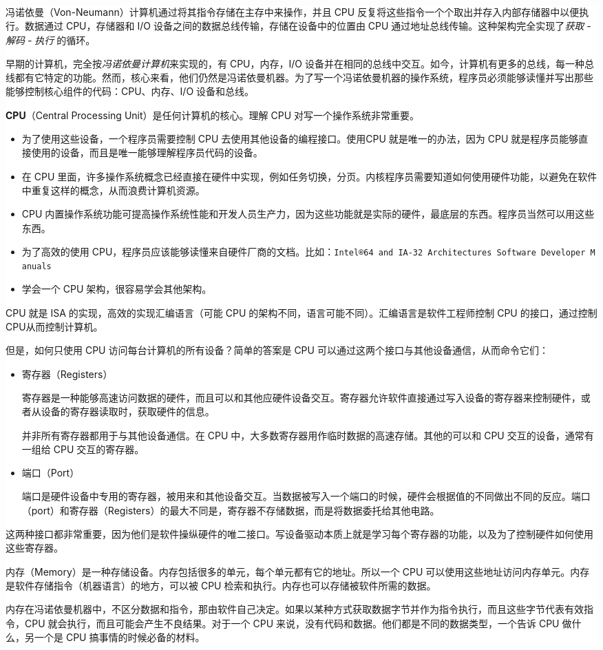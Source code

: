 

冯诺依曼（Von-Neumann）计算机通过将其指令存储在主存中来操作，并且 CPU 反复将这些指令一个个取出并存入内部存储器中以便执行。数据通过 CPU，存储器和 I/O 设备之间的数据总线传输，存储在设备中的位置由 CPU 通过地址总线传输。这种架构完全实现了*获取 - 解码 - 执行* 的循环。



早期的计算机，完全按*冯诺依曼计算机*来实现的，有 CPU，内存，I/O 设备并在相同的总线中交互。如今，计算机有更多的总线，每一种总线都有它特定的功能。然而，核心来看，他们仍然是冯诺依曼机器。为了写一个冯诺依曼机器的操作系统，程序员必须能够读懂并写出那些能够控制核心组件的代码：CPU、内存、I/O 设备和总线。



**CPU**（Central Processing Unit）是任何计算机的核心。理解 CPU 对写一个操作系统非常重要。





+  为了使用这些设备，一个程序员需要控制 CPU 去使用其他设备的编程接口。使用CPU 就是唯一的办法，因为 CPU 就是程序员能够直接使用的设备，而且是唯一能够理解程序员代码的设备。

  

+ 在 CPU 里面，许多操作系统概念已经直接在硬件中实现，例如任务切换，分页。内核程序员需要知道如何使用硬件功能，以避免在软件中重复这样的概念，从而浪费计算机资源。



+ CPU 内置操作系统功能可提高操作系统性能和开发人员生产力，因为这些功能就是实际的硬件，最底层的东西。程序员当然可以用这些东西。



+ 为了高效的使用 CPU，程序员应该能够读懂来自硬件厂商的文档。比如：`Intel®64 and IA-32 Architectures Software Developer Manuals`



+ 学会一个 CPU 架构，很容易学会其他架构。



 CPU 就是 ISA 的实现，高效的实现汇编语言（可能 CPU 的架构不同，语言可能不同）。汇编语言是软件工程师控制 CPU 的接口，通过控制CPU从而控制计算机。



但是，如何只使用 CPU 访问每台计算机的所有设备？简单的答案是 CPU 可以通过这两个接口与其他设备通信，从而命令它们：



+ 寄存器（Registers）

  寄存器是一种能够高速访问数据的硬件，而且可以和其他应硬件设备交互。寄存器允许软件直接通过写入设备的寄存器来控制硬件，或者从设备的寄存器读取时，获取硬件的信息。

  

  并非所有寄存器都用于与其他设备通信。在 CPU 中，大多数寄存器用作临时数据的高速存储。其他的可以和 CPU 交互的设备，通常有一组给 CPU 交互的寄存器。



+ 端口（Port）

  端口是硬件设备中专用的寄存器，被用来和其他设备交互。当数据被写入一个端口的时候，硬件会根据值的不同做出不同的反应。端口（port）和寄存器（Registers）的最大不同是，寄存器不存储数据，而是将数据委托给其他电路。



这两种接口都非常重要，因为他们是软件操纵硬件的唯二接口。写设备驱动本质上就是学习每个寄存器的功能，以及为了控制硬件如何使用这些寄存器。



内存（Memory）是一种存储设备。内存包括很多的单元，每个单元都有它的地址。所以一个 CPU 可以使用这些地址访问内存单元。内存是软件存储指令（机器语言）的地方，可以被 CPU 检索和执行。内存也可以存储被软件所需的数据。



内存在冯诺依曼机器中，不区分数据和指令，那由软件自己决定。如果以某种方式获取数据字节并作为指令执行，而且这些字节代表有效指令，CPU 就会执行，而且可能会产生不良结果。对于一个 CPU 来说，没有代码和数据。他们都是不同的数据类型，一个告诉 CPU 做什么，另一个是 CPU 搞事情的时候必备的材料。
